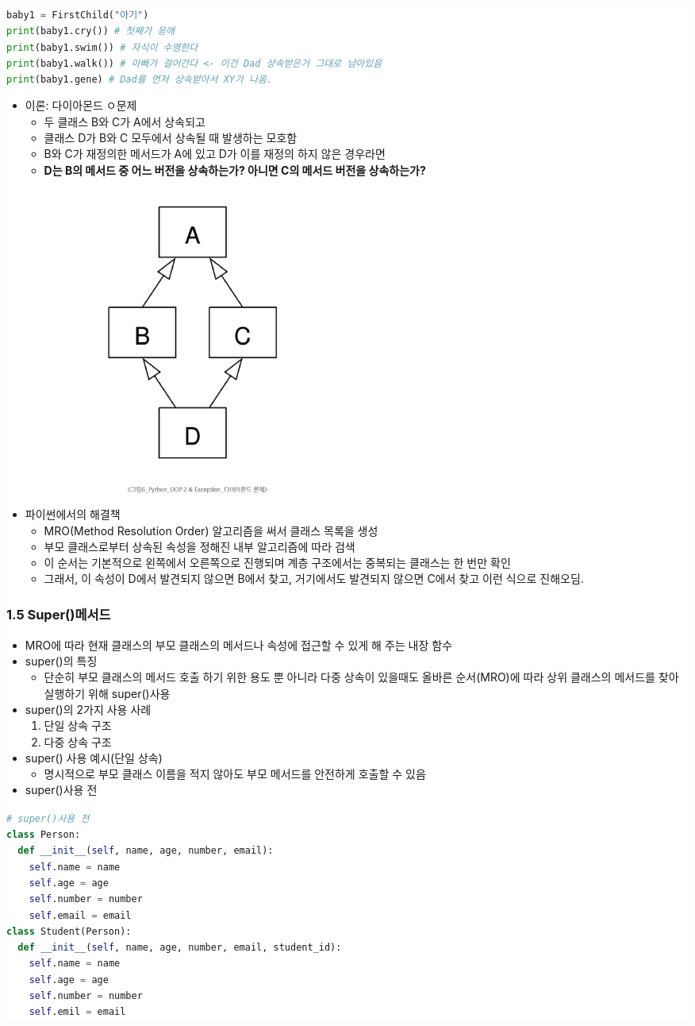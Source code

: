 ```python
baby1 = FirstChild("아기")
print(baby1.cry()) # 첫째가 응애
print(baby1.swim()) # 자식이 수영한다
print(baby1.walk()) # 아빠가 걸어간다 <- 이건 Dad 상속받은거 그대로 남아있음
print(baby1.gene) # Dad를 먼저 상속받아서 XY가 나옴.
```
- 이론: 다이아몬드 ㅇ문제
  - 두 클래스 B와 C가 A에서 상속되고
  - 클래스 D가 B와 C 모두에서 상속될 때 발생하는 모호함
  - B와 C가 재정의한 메서드가 A에 있고 D가 이를 재정의 하지 않은 경우라면
  - **D는 B의 메서드 중 어느 버전을 상속하는가? 아니면 C의 메서드 버전을 상속하는가?**
![img](img/다이아몬드%20문제.png)
- 파이썬에서의 해결책
  - MRO(Method Resolution Order) 알고리즘을 써서 클래스 목록을 생성
  - 부모 클래스로부터 상속된 속성을 정해진 내부 알고리즘에 따라 검색
  - 이 순서는 기본적으로 왼쪽에서 오른쪽으로 진행되며 계층 구조에서는 중복되는 클래스는 한 번만 확인
  - 그래서, 이 속성이 D에서 발견되지 않으면 B에서 찾고, 거기에서도 발견되지 않으면 C에서 찾고 이런 식으로 진해오딤.
### 1.5 Super()메서드
- MRO에 따라 현재 클래스의  부모 클래스의 메서드나 속성에 접근할 수 있게 해 주는 내장 함수
- super()의 특징
  - 단순히 부모 클래스의 메서드 호출 하기 위한 용도 뿐 아니라 다중 상속이 있을때도 올바른 순서(MRO)에 따라 상위 클래스의 메서드를 찾아 실행하기 위해 super()사용
- super()의 2가지 사용 사례
  1. 단일 상속 구조
  2. 다중 상속 구조
- super() 사용 예시(단일 상속)
  - 명시적으로 부모 클래스 이름을 적지 않아도 부모 메서드를 안전하게 호출할 수 있음
- super()사용 전
```python
# super()사용 전
class Person:
  def __init__(self, name, age, number, email):
    self.name = name
    self.age = age
    self.number = number
    self.email = email
class Student(Person):
  def __init__(self, name, age, number, email, student_id):
    self.name = name
    self.age = age
    self.number = number
    self.emil = email
```
